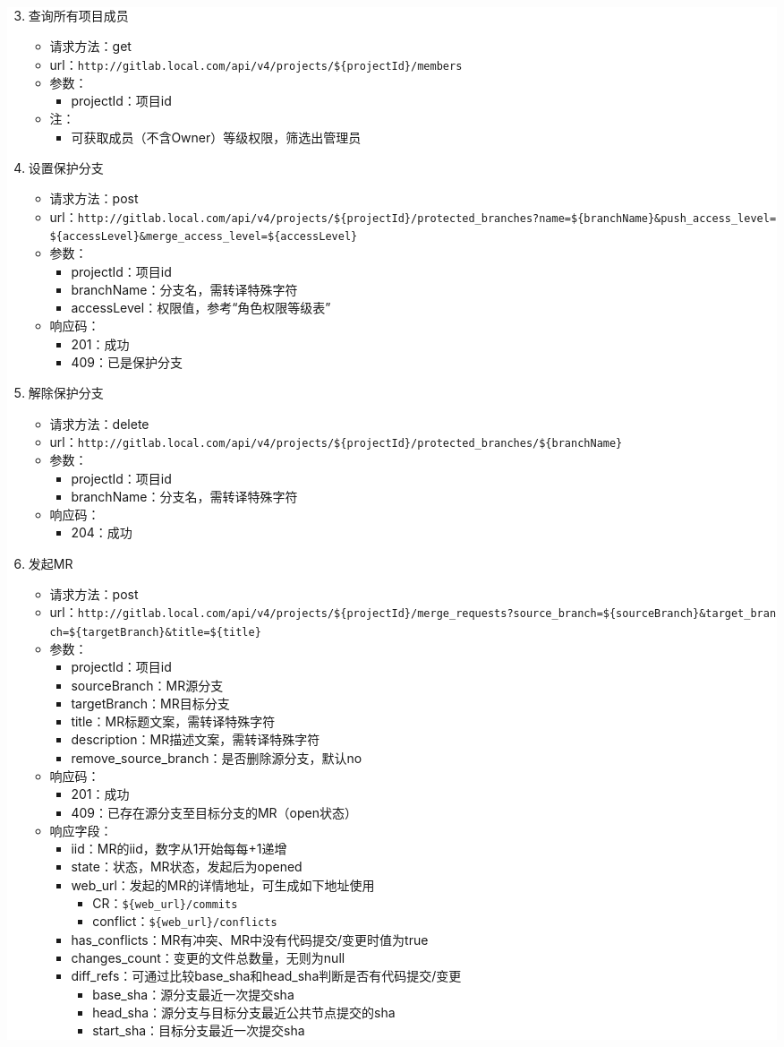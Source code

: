 3. 查询所有项目成员
	+ 请求方法：get
	+ url：`http://gitlab.local.com/api/v4/projects/${projectId}/members`
	+ 参数：
		+ projectId：项目id
	+ 注：
		+ 可获取成员（不含Owner）等级权限，筛选出管理员

4. 设置保护分支
	+ 请求方法：post
	+ url：`http://gitlab.local.com/api/v4/projects/${projectId}/protected_branches?name=${branchName}&push_access_level=${accessLevel}&merge_access_level=${accessLevel}`
	+ 参数：
		+ projectId：项目id
		+ branchName：分支名，需转译特殊字符
		+ accessLevel：权限值，参考“角色权限等级表”
	+ 响应码：
		+ 201：成功
		+ 409：已是保护分支

5. 解除保护分支
	+ 请求方法：delete
	+ url：`http://gitlab.local.com/api/v4/projects/${projectId}/protected_branches/${branchName}`
	+ 参数：
		+ projectId：项目id
		+ branchName：分支名，需转译特殊字符
	+ 响应码：
		+ 204：成功

6. 发起MR
	+ 请求方法：post
	+ url：`http://gitlab.local.com/api/v4/projects/${projectId}/merge_requests?source_branch=${sourceBranch}&target_branch=${targetBranch}&title=${title}`
	+ 参数：
		+ projectId：项目id
		+ sourceBranch：MR源分支
		+ targetBranch：MR目标分支
		+ title：MR标题文案，需转译特殊字符
		+ description：MR描述文案，需转译特殊字符
		+ remove_source_branch：是否删除源分支，默认no
	+ 响应码：
		+ 201：成功
		+ 409：已存在源分支至目标分支的MR（open状态）
	+ 响应字段：
		+ iid：MR的iid，数字从1开始每每+1递增
		+ state：状态，MR状态，发起后为opened
		+ web_url：发起的MR的详情地址，可生成如下地址使用
			+ CR：`${web_url}/commits`
			+ conflict：`${web_url}/conflicts`
		+ has_conflicts：MR有冲突、MR中没有代码提交/变更时值为true
		+ changes_count：变更的文件总数量，无则为null
		+ diff_refs：可通过比较base_sha和head_sha判断是否有代码提交/变更
			+ base_sha：源分支最近一次提交sha
			+ head_sha：源分支与目标分支最近公共节点提交的sha
			+ start_sha：目标分支最近一次提交sha
